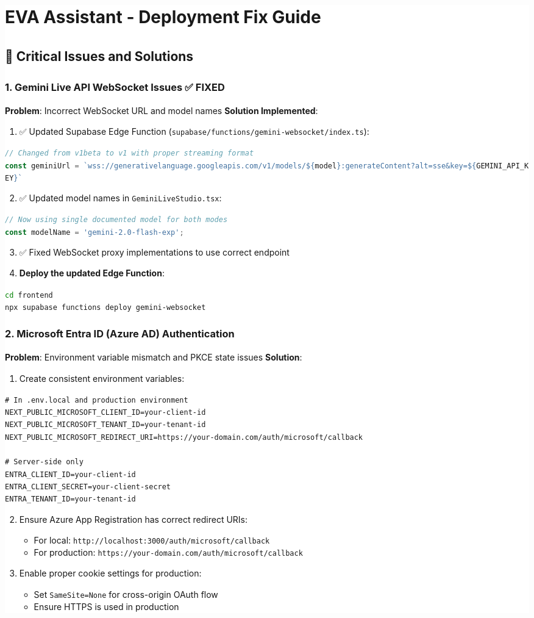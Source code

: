 # EVA Assistant - Deployment Fix Guide

## 🚨 Critical Issues and Solutions

### 1. Gemini Live API WebSocket Issues ✅ FIXED

**Problem**: Incorrect WebSocket URL and model names
**Solution Implemented**:

1. ✅ Updated Supabase Edge Function (`supabase/functions/gemini-websocket/index.ts`):
```typescript
// Changed from v1beta to v1 with proper streaming format
const geminiUrl = `wss://generativelanguage.googleapis.com/v1/models/${model}:generateContent?alt=sse&key=${GEMINI_API_KEY}`
```

2. ✅ Updated model names in `GeminiLiveStudio.tsx`:
```typescript
// Now using single documented model for both modes
const modelName = 'gemini-2.0-flash-exp';
```

3. ✅ Fixed WebSocket proxy implementations to use correct endpoint

4. **Deploy the updated Edge Function**:
```bash
cd frontend
npx supabase functions deploy gemini-websocket
```

### 2. Microsoft Entra ID (Azure AD) Authentication

**Problem**: Environment variable mismatch and PKCE state issues
**Solution**:

1. Create consistent environment variables:
```env
# In .env.local and production environment
NEXT_PUBLIC_MICROSOFT_CLIENT_ID=your-client-id
NEXT_PUBLIC_MICROSOFT_TENANT_ID=your-tenant-id
NEXT_PUBLIC_MICROSOFT_REDIRECT_URI=https://your-domain.com/auth/microsoft/callback

# Server-side only
ENTRA_CLIENT_ID=your-client-id
ENTRA_CLIENT_SECRET=your-client-secret
ENTRA_TENANT_ID=your-tenant-id
```

2. Ensure Azure App Registration has correct redirect URIs:
   - For local: `http://localhost:3000/auth/microsoft/callback`
   - For production: `https://your-domain.com/auth/microsoft/callback`

3. Enable proper cookie settings for production:
   - Set `SameSite=None` for cross-origin OAuth flow
   - Ensure HTTPS is used in production
